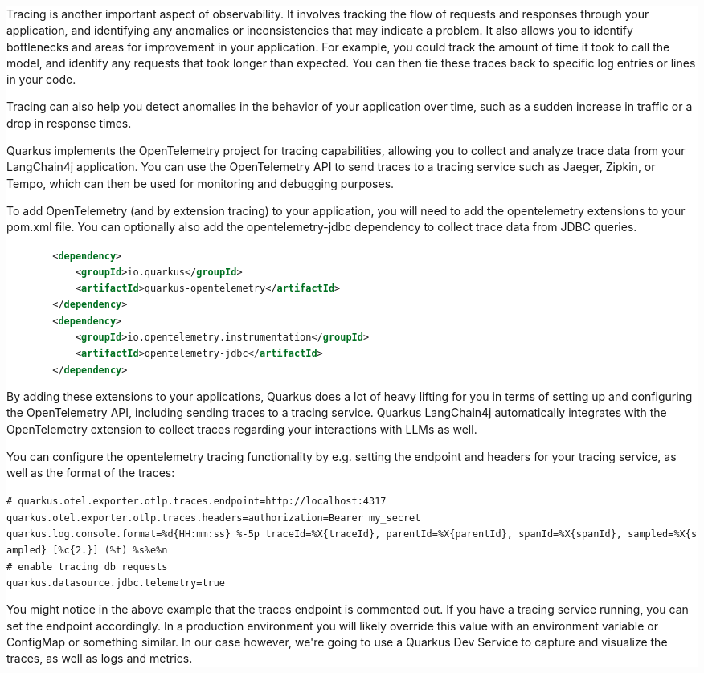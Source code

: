 Tracing is another important aspect of observability.
It involves tracking the flow of requests and responses through your application,
and identifying any anomalies or inconsistencies that may indicate a problem.
It also allows you to identify bottlenecks and areas for improvement in your application.
For example, you could track the amount of time it took to call the model,
and identify any requests that took longer than expected.
You can then tie these traces back to specific log entries or lines in your code.

Tracing can also help you detect anomalies in the behavior of your application over time, such as a sudden increase in traffic or a drop in response times.

Quarkus implements the OpenTelemetry project for tracing capabilities, allowing you to collect and analyze
 trace data from your LangChain4j application. You can use the OpenTelemetry API to send traces to a tracing service
such as Jaeger, Zipkin, or Tempo, which can then be used for monitoring and debugging purposes.

To add OpenTelemetry (and by extension tracing) to your application, you will need to add the opentelemetry
extensions to your pom.xml file. You can optionally also add the opentelemetry-jdbc dependency to collect
 trace data from JDBC queries.

```xml title="pom.xml"
        <dependency>
            <groupId>io.quarkus</groupId>
            <artifactId>quarkus-opentelemetry</artifactId>
        </dependency>
        <dependency>
            <groupId>io.opentelemetry.instrumentation</groupId>
            <artifactId>opentelemetry-jdbc</artifactId>
        </dependency>
```

By adding these extensions to your applications, Quarkus does a lot of heavy lifting for you in terms of setting up
and configuring the OpenTelemetry API, including sending traces to a tracing service. Quarkus LangChain4j automatically
integrates with the OpenTelemetry extension to collect traces regarding your interactions with LLMs as well.

You can configure the opentelemetry tracing functionality by e.g. setting
the endpoint and headers for your tracing service, as well as the format of the traces:

```properties
# quarkus.otel.exporter.otlp.traces.endpoint=http://localhost:4317
quarkus.otel.exporter.otlp.traces.headers=authorization=Bearer my_secret 
quarkus.log.console.format=%d{HH:mm:ss} %-5p traceId=%X{traceId}, parentId=%X{parentId}, spanId=%X{spanId}, sampled=%X{sampled} [%c{2.}] (%t) %s%e%n  
# enable tracing db requests
quarkus.datasource.jdbc.telemetry=true
```

You might notice in the above example that the traces endpoint is commented out.
If you have a tracing service running, you can set the endpoint accordingly.
In a production environment you will likely override this value with an environment variable or ConfigMap or something similar.
In our case however, we're going to use a Quarkus Dev Service to capture and visualize the traces, as well as logs and metrics.
